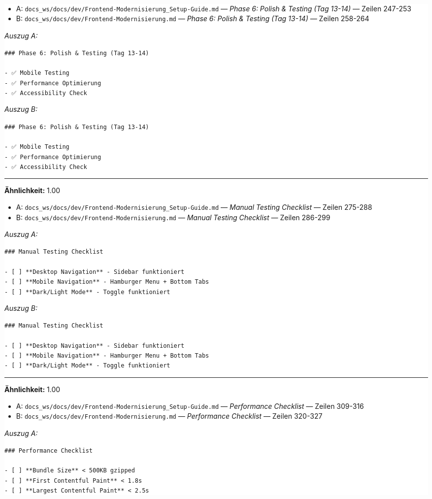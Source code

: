 - A: `docs_ws/docs/dev/Frontend-Modernisierung_Setup-Guide.md` — *Phase 6: Polish & Testing (Tag 13-14)* — Zeilen 247-253
- B: `docs_ws/docs/dev/Frontend-Modernisierung.md` — *Phase 6: Polish & Testing (Tag 13-14)* — Zeilen 258-264

_Auszug A:_
```
### Phase 6: Polish & Testing (Tag 13-14)

- ✅ Mobile Testing
- ✅ Performance Optimierung
- ✅ Accessibility Check
```

_Auszug B:_
```
### Phase 6: Polish & Testing (Tag 13-14)

- ✅ Mobile Testing
- ✅ Performance Optimierung
- ✅ Accessibility Check
```
---
**Ähnlichkeit:** 1.00

- A: `docs_ws/docs/dev/Frontend-Modernisierung_Setup-Guide.md` — *Manual Testing Checklist* — Zeilen 275-288
- B: `docs_ws/docs/dev/Frontend-Modernisierung.md` — *Manual Testing Checklist* — Zeilen 286-299

_Auszug A:_
```
### Manual Testing Checklist

- [ ] **Desktop Navigation** - Sidebar funktioniert
- [ ] **Mobile Navigation** - Hamburger Menu + Bottom Tabs
- [ ] **Dark/Light Mode** - Toggle funktioniert
```

_Auszug B:_
```
### Manual Testing Checklist

- [ ] **Desktop Navigation** - Sidebar funktioniert
- [ ] **Mobile Navigation** - Hamburger Menu + Bottom Tabs
- [ ] **Dark/Light Mode** - Toggle funktioniert
```
---
**Ähnlichkeit:** 1.00

- A: `docs_ws/docs/dev/Frontend-Modernisierung_Setup-Guide.md` — *Performance Checklist* — Zeilen 309-316
- B: `docs_ws/docs/dev/Frontend-Modernisierung.md` — *Performance Checklist* — Zeilen 320-327

_Auszug A:_
```
### Performance Checklist

- [ ] **Bundle Size** < 500KB gzipped
- [ ] **First Contentful Paint** < 1.8s
- [ ] **Largest Contentful Paint** < 2.5s
```
